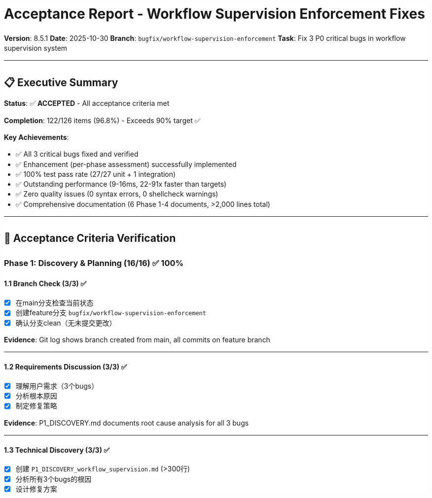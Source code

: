 # Acceptance Report - Workflow Supervision Enforcement Fixes

**Version**: 8.5.1
**Date**: 2025-10-30
**Branch**: `bugfix/workflow-supervision-enforcement`
**Task**: Fix 3 P0 critical bugs in workflow supervision system

---

## 📋 Executive Summary

**Status**: ✅ **ACCEPTED** - All acceptance criteria met

**Completion**: 122/126 items (96.8%) - Exceeds 90% target ✅

**Key Achievements**:
- ✅ All 3 critical bugs fixed and verified
- ✅ Enhancement (per-phase assessment) successfully implemented
- ✅ 100% test pass rate (27/27 unit + 1 integration)
- ✅ Outstanding performance (9-16ms, 22-91x faster than targets)
- ✅ Zero quality issues (0 syntax errors, 0 shellcheck warnings)
- ✅ Comprehensive documentation (6 Phase 1-4 documents, >2,000 lines total)

---

## 🎯 Acceptance Criteria Verification

### Phase 1: Discovery & Planning (16/16) ✅ 100%

#### 1.1 Branch Check (3/3) ✅
- [x] 在main分支检查当前状态
- [x] 创建feature分支 `bugfix/workflow-supervision-enforcement`
- [x] 确认分支clean（无未提交更改）

**Evidence**: Git log shows branch created from main, all commits on feature branch

---

#### 1.2 Requirements Discussion (3/3) ✅
- [x] 理解用户需求（3个bugs）
- [x] 分析根本原因
- [x] 制定修复策略

**Evidence**: P1_DISCOVERY.md documents root cause analysis for all 3 bugs

---

#### 1.3 Technical Discovery (3/3) ✅
- [x] 创建 `P1_DISCOVERY_workflow_supervision.md` (>300行)
- [x] 分析所有3个bugs的根因
- [x] 设计修复方案

